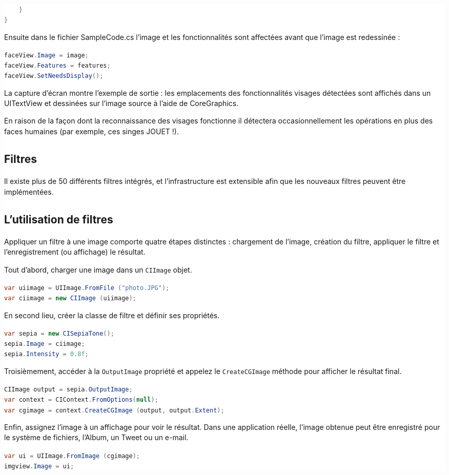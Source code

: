 ```csharp
    }
}
```

Ensuite dans le fichier SampleCode.cs l’image et les fonctionnalités sont affectées avant que l’image est redessinée :

```csharp
faceView.Image = image;
faceView.Features = features;
faceView.SetNeedsDisplay();
```

La capture d’écran montre l’exemple de sortie : les emplacements des fonctionnalités visages détectées sont affichés dans un UITextView et dessinées sur l’image source à l’aide de CoreGraphics.

En raison de la façon dont la reconnaissance des visages fonctionne il détectera occasionnellement les opérations en plus des faces humaines (par exemple, ces singes JOUET !).

## <a name="filters"></a>Filtres

Il existe plus de 50 différents filtres intégrés, et l’infrastructure est extensible afin que les nouveaux filtres peuvent être implémentées.

## <a name="using-filters"></a>L’utilisation de filtres

Appliquer un filtre à une image comporte quatre étapes distinctes : chargement de l’image, création du filtre, appliquer le filtre et l’enregistrement (ou affichage) le résultat.

Tout d’abord, charger une image dans un `CIImage` objet.

```csharp
var uiimage = UIImage.FromFile ("photo.JPG");
var ciimage = new CIImage (uiimage);
```

En second lieu, créer la classe de filtre et définir ses propriétés.

```csharp
var sepia = new CISepiaTone();
sepia.Image = ciimage;
sepia.Intensity = 0.8f;
```

Troisièmement, accéder à la `OutputImage` propriété et appelez le `CreateCGImage` méthode pour afficher le résultat final.

```csharp
CIImage output = sepia.OutputImage;
var context = CIContext.FromOptions(null);
var cgimage = context.CreateCGImage (output, output.Extent);
```

Enfin, assignez l’image à un affichage pour voir le résultat. Dans une application réelle, l’image obtenue peut être enregistré pour le système de fichiers, l’Album, un Tweet ou un e-mail.

```csharp
var ui = UIImage.FromImage (cgimage);
imgview.Image = ui;
```
